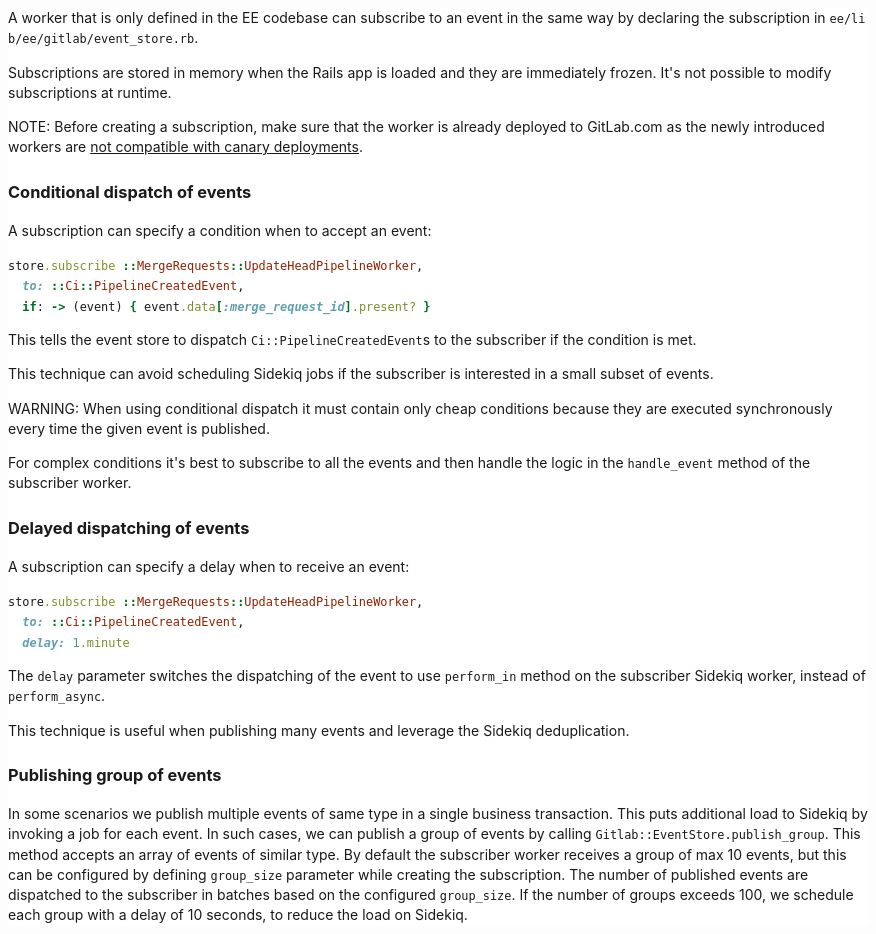 A worker that is only defined in the EE codebase can subscribe to an event in the same way by
declaring the subscription in `ee/lib/ee/gitlab/event_store.rb`.

Subscriptions are stored in memory when the Rails app is loaded and they are immediately frozen.
It's not possible to modify subscriptions at runtime.

NOTE:
Before creating a subscription, make sure that the worker is already deployed to GitLab.com as the
newly introduced workers are [not compatible with canary deployments](sidekiq/compatibility_across_updates.md#adding-new-workers).

### Conditional dispatch of events

A subscription can specify a condition when to accept an event:

```ruby
store.subscribe ::MergeRequests::UpdateHeadPipelineWorker,
  to: ::Ci::PipelineCreatedEvent,
  if: -> (event) { event.data[:merge_request_id].present? }
```

This tells the event store to dispatch `Ci::PipelineCreatedEvent`s to the subscriber if
the condition is met.

This technique can avoid scheduling Sidekiq jobs if the subscriber is interested in a
small subset of events.

WARNING:
When using conditional dispatch it must contain only cheap conditions because they are
executed synchronously every time the given event is published.

For complex conditions it's best to subscribe to all the events and then handle the logic
in the `handle_event` method of the subscriber worker.

### Delayed dispatching of events

A subscription can specify a delay when to receive an event:

```ruby
store.subscribe ::MergeRequests::UpdateHeadPipelineWorker,
  to: ::Ci::PipelineCreatedEvent,
  delay: 1.minute
```

The `delay` parameter switches the dispatching of the event to use `perform_in` method
on the subscriber Sidekiq worker, instead of `perform_async`.

This technique is useful when publishing many events and leverage the Sidekiq deduplication.

### Publishing group of events

In some scenarios we publish multiple events of same type in a single business transaction.
This puts additional load to Sidekiq by invoking a job for each event. In such cases, we can
publish a group of events by calling `Gitlab::EventStore.publish_group`. This method accepts an
array of events of similar type. By default the subscriber worker receives a group of max 10 events,
but this can be configured by defining `group_size` parameter while creating the subscription.
The number of published events are dispatched to the subscriber in batches based on the
configured `group_size`. If the number of groups exceeds 100, we schedule each group with a delay
of 10 seconds, to reduce the load on Sidekiq.
